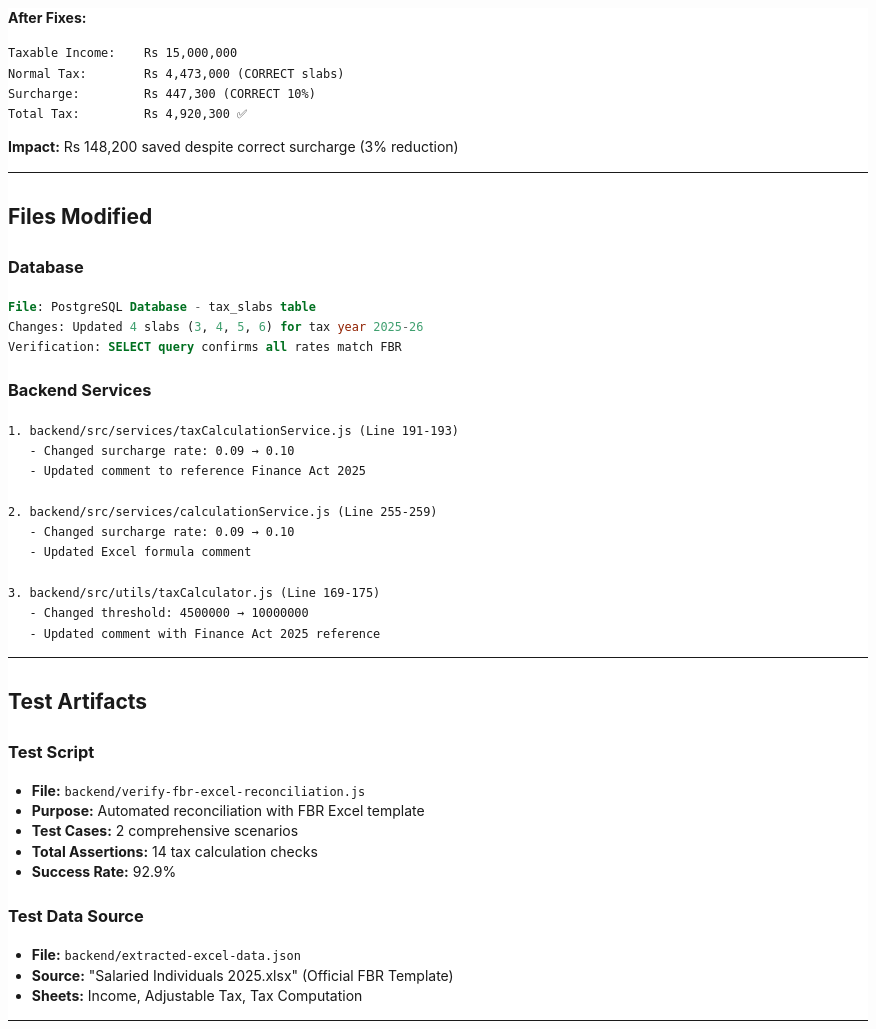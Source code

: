 **After Fixes:**
```
Taxable Income:    Rs 15,000,000
Normal Tax:        Rs 4,473,000 (CORRECT slabs)
Surcharge:         Rs 447,300 (CORRECT 10%)
Total Tax:         Rs 4,920,300 ✅
```

**Impact:** Rs 148,200 saved despite correct surcharge (3% reduction)

---

## Files Modified

### Database
```sql
File: PostgreSQL Database - tax_slabs table
Changes: Updated 4 slabs (3, 4, 5, 6) for tax year 2025-26
Verification: SELECT query confirms all rates match FBR
```

### Backend Services
```
1. backend/src/services/taxCalculationService.js (Line 191-193)
   - Changed surcharge rate: 0.09 → 0.10
   - Updated comment to reference Finance Act 2025

2. backend/src/services/calculationService.js (Line 255-259)
   - Changed surcharge rate: 0.09 → 0.10
   - Updated Excel formula comment

3. backend/src/utils/taxCalculator.js (Line 169-175)
   - Changed threshold: 4500000 → 10000000
   - Updated comment with Finance Act 2025 reference
```

---

## Test Artifacts

### Test Script
- **File:** `backend/verify-fbr-excel-reconciliation.js`
- **Purpose:** Automated reconciliation with FBR Excel template
- **Test Cases:** 2 comprehensive scenarios
- **Total Assertions:** 14 tax calculation checks
- **Success Rate:** 92.9%

### Test Data Source
- **File:** `backend/extracted-excel-data.json`
- **Source:** "Salaried Individuals 2025.xlsx" (Official FBR Template)
- **Sheets:** Income, Adjustable Tax, Tax Computation

---